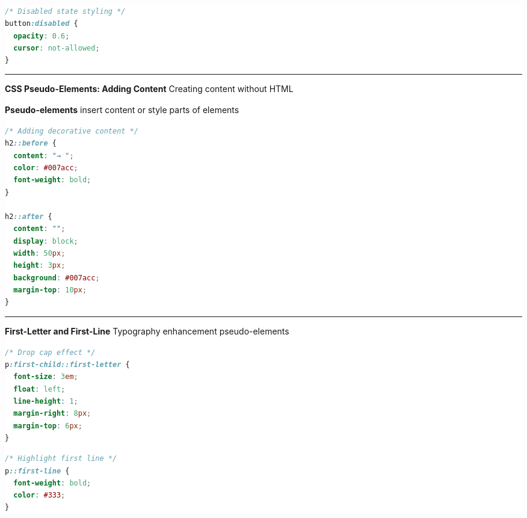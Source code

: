 ```css
/* Disabled state styling */
button:disabled {
  opacity: 0.6;
  cursor: not-allowed;
}
```

---

**CSS Pseudo-Elements: Adding Content** Creating content without HTML

**Pseudo-elements** insert content or style parts of elements

```css
/* Adding decorative content */
h2::before {
  content: "→ ";
  color: #007acc;
  font-weight: bold;
}

h2::after {
  content: "";
  display: block;
  width: 50px;
  height: 3px;
  background: #007acc;
  margin-top: 10px;
}
```

---

**First-Letter and First-Line** Typography enhancement pseudo-elements



```css
/* Drop cap effect */
p:first-child::first-letter {
  font-size: 3em;
  float: left;
  line-height: 1;
  margin-right: 8px;
  margin-top: 6px;
}
```

```css
/* Highlight first line */
p::first-line {
  font-weight: bold;
  color: #333;
}
```
